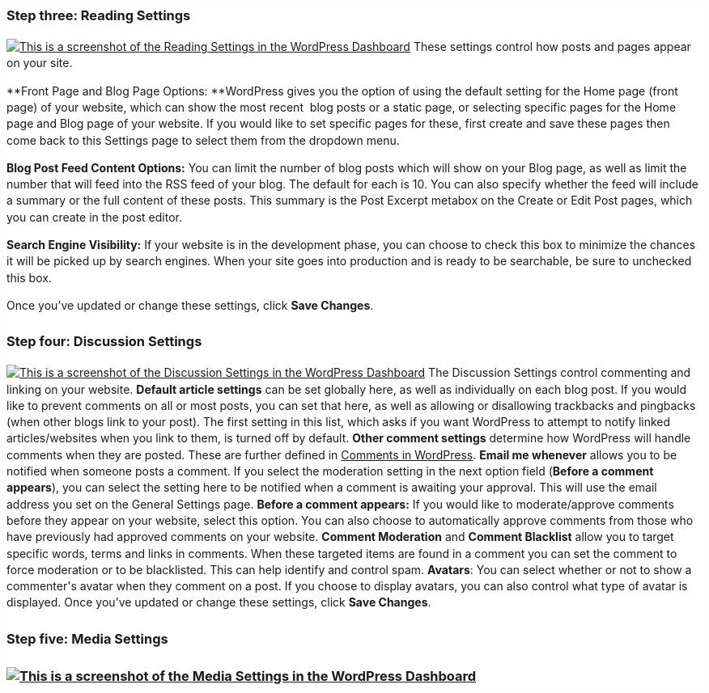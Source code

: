 ### Step three: Reading Settings

[![This is a screenshot of the Reading Settings in the WordPress Dashboard](/images/Reading_Settings.png)](/images/Reading_Settings.png) These settings control how posts and pages appear on your site.

**Front Page and Blog Page Options: **WordPress gives you the option of using the default setting for the Home page (front page) of your website, which can show the most recent  blog posts or a static page, or selecting specific pages for the Home page and Blog page of your website. If you would like to set specific pages for these, first create and save these pages then come back to this Settings page to select them from the dropdown menu.

**Blog Post Feed Content Options:** You can limit the number of blog posts which will show on your Blog page, as well as limit the number that will feed into the RSS feed of your blog. The default for each is 10\. You can also specify whether the feed will include a summary or the full content of these posts. This summary is the Post Excerpt metabox on the Create or Edit Post pages, which you can create in the post editor.

**Search Engine Visibility:** If your website is in the development phase, you can choose to check this box to minimize the chances it will be picked up by search engines. When your site goes into production and is ready to be searchable, be sure to unchecked this box.

Once you’ve updated or change these settings, click **Save Changes**.

### Step four: Discussion Settings

[![This is a screenshot of the Discussion Settings in the WordPress Dashboard](/images/Discussion_Settings.png)](/images/Discussion_Settings.png) The Discussion Settings control commenting and linking on your website. **Default article settings** can be set globally here, as well as individually on each blog post. If you would like to prevent comments on all or most posts, you can set that here, as well as allowing or disallowing trackbacks and pingbacks (when other blogs link to your post). The first setting in this list, which asks if you want WordPress to attempt to notify linked articles/websites when you link to them, is turned off by default. **Other comment settings** determine how WordPress will handle comments when they are posted. These are further defined in [Comments in WordPress](https://codex.wordpress.org/Comments_in_WordPress). **Email me whenever** allows you to be notified when someone posts a comment. If you select the moderation setting in the next option field (**Before a comment appears**), you can select the setting here to be notified when a comment is awaiting your approval. This will use the email address you set on the General Settings page. **Before a comment appears:** If you would like to moderate/approve comments before they appear on your website, select this option. You can also choose to automatically approve comments from those who have previously had approved comments on your website. **Comment Moderation** and **Comment Blacklist** allow you to target specific words, terms and links in comments. When these targeted items are found in a comment you can set the comment to force moderation or to be blacklisted. This can help identify and control spam. **Avatars**: You can select whether or not to show a commenter's avatar when they comment on a post. If you choose to display avatars, you can also control what type of avatar is displayed. Once you’ve updated or change these settings, click **Save Changes**.

### Step five: Media Settings

### [![This is a screenshot of the Media Settings in the WordPress Dashboard](/images/Media_Settings.png)](/images/Media_Settings.png)
